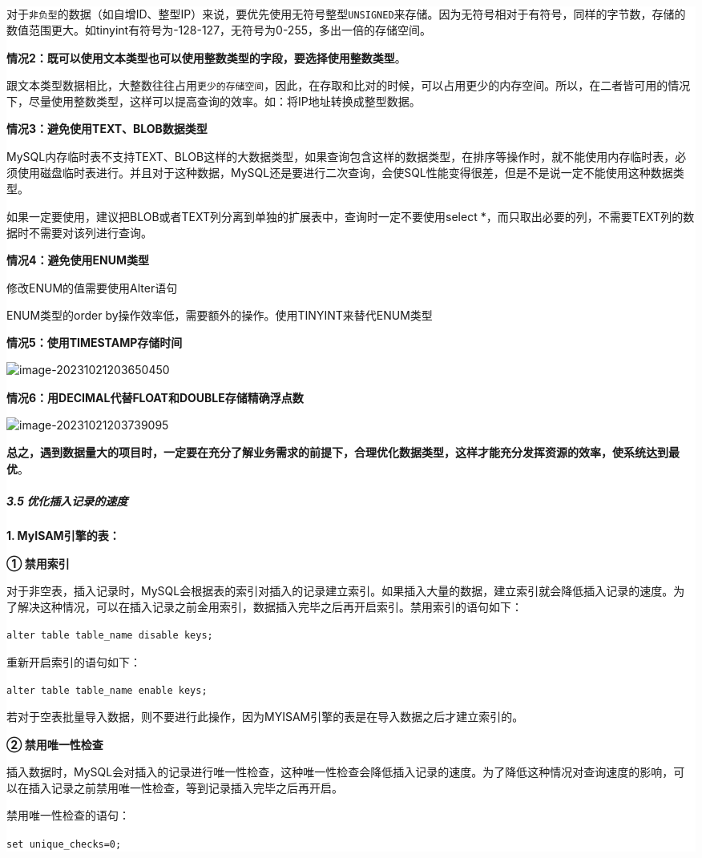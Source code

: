 对于`非负型`的数据（如自增ID、整型IP）来说，要优先使用无符号整型`UNSIGNED`来存储。因为无符号相对于有符号，同样的字节数，存储的数值范围更大。如tinyint有符号为-128-127，无符号为0-255，多出一倍的存储空间。

**情况2：既可以使用文本类型也可以使用整数类型的字段，要选择使用整数类型**。

跟文本类型数据相比，大整数往往占用`更少的存储空间`，因此，在存取和比对的时候，可以占用更少的内存空间。所以，在二者皆可用的情况下，尽量使用整数类型，这样可以提高查询的效率。如：将IP地址转换成整型数据。

**情况3：避免使用TEXT、BLOB数据类型**

MySQL内存临时表不支持TEXT、BLOB这样的大数据类型，如果查询包含这样的数据类型，在排序等操作时，就不能使用内存临时表，必须使用磁盘临时表进行。并且对于这种数据，MySQL还是要进行二次查询，会使SQL性能变得很差，但是不是说一定不能使用这种数据类型。

如果一定要使用，建议把BLOB或者TEXT列分离到单独的扩展表中，查询时一定不要使用select *，而只取出必要的列，不需要TEXT列的数据时不需要对该列进行查询。

**情况4：避免使用ENUM类型**

修改ENUM的值需要使用Alter语句

ENUM类型的order by操作效率低，需要额外的操作。使用TINYINT来替代ENUM类型

**情况5：使用TIMESTAMP存储时间**

![image-20231021203650450](https://raw.githubusercontent.com/lqyspace/mypic/master/PicBed/202310212036509.png)

**情况6：用DECIMAL代替FLOAT和DOUBLE存储精确浮点数**

![image-20231021203739095](https://raw.githubusercontent.com/lqyspace/mypic/master/PicBed/202310212037192.png)

**总之，遇到数据量大的项目时，一定要在充分了解业务需求的前提下，合理优化数据类型，这样才能充分发挥资源的效率，使系统达到最优**。

##### **3.5** **优化插入记录的速度**

**1. MyISAM引擎的表：**

**① 禁用索引**

对于非空表，插入记录时，MySQL会根据表的索引对插入的记录建立索引。如果插入大量的数据，建立索引就会降低插入记录的速度。为了解决这种情况，可以在插入记录之前金用索引，数据插入完毕之后再开启索引。禁用索引的语句如下：

```MySQL
alter table table_name disable keys;
```

重新开启索引的语句如下：

```MySQL
alter table table_name enable keys;
```

若对于空表批量导入数据，则不要进行此操作，因为MYISAM引擎的表是在导入数据之后才建立索引的。

**② 禁用唯一性检查**

插入数据时，MySQL会对插入的记录进行唯一性检查，这种唯一性检查会降低插入记录的速度。为了降低这种情况对查询速度的影响，可以在插入记录之前禁用唯一性检查，等到记录插入完毕之后再开启。

禁用唯一性检查的语句：

```MySQL
set unique_checks=0;
```
